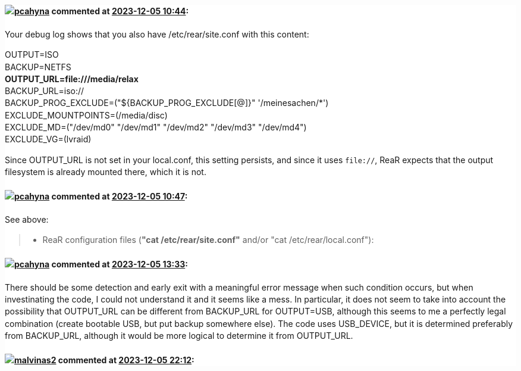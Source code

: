 #### <img src="https://avatars.githubusercontent.com/u/26300485?u=9105d243bc9f7ade463a3e52e8dd13fa67837158&v=4" width="50">[pcahyna](https://github.com/pcahyna) commented at [2023-12-05 10:44](https://github.com/rear/rear/issues/3098#issuecomment-1840492771):

Your debug log shows that you also have /etc/rear/site.conf with this
content:

OUTPUT=ISO  
BACKUP=NETFS  
**OUTPUT\_URL=file:///media/relax**  
BACKUP\_URL=iso://  
BACKUP\_PROG\_EXCLUDE=("${BACKUP\_PROG\_EXCLUDE\[@\]}"
'/meinesachen/\*')  
EXCLUDE\_MOUNTPOINTS=(/media/disc)  
EXCLUDE\_MD=("/dev/md0" "/dev/md1" "/dev/md2" "/dev/md3" "/dev/md4")  
EXCLUDE\_VG=(lvraid)

Since OUTPUT\_URL is not set in your local.conf, this setting persists,
and since it uses `file://`, ReaR expects that the output filesystem is
already mounted there, which it is not.

#### <img src="https://avatars.githubusercontent.com/u/26300485?u=9105d243bc9f7ade463a3e52e8dd13fa67837158&v=4" width="50">[pcahyna](https://github.com/pcahyna) commented at [2023-12-05 10:47](https://github.com/rear/rear/issues/3098#issuecomment-1840497690):

See above:

> -   ReaR configuration files (**"cat /etc/rear/site.conf"** and/or
>     "cat /etc/rear/local.conf"):

#### <img src="https://avatars.githubusercontent.com/u/26300485?u=9105d243bc9f7ade463a3e52e8dd13fa67837158&v=4" width="50">[pcahyna](https://github.com/pcahyna) commented at [2023-12-05 13:33](https://github.com/rear/rear/issues/3098#issuecomment-1840803504):

There should be some detection and early exit with a meaningful error
message when such condition occurs, but when investinating the code, I
could not understand it and it seems like a mess. In particular, it does
not seem to take into account the possibility that OUTPUT\_URL can be
different from BACKUP\_URL for OUTPUT=USB, although this seems to me a
perfectly legal combination (create bootable USB, but put backup
somewhere else). The code uses USB\_DEVICE, but it is determined
preferably from BACKUP\_URL, although it would be more logical to
determine it from OUTPUT\_URL.

#### <img src="https://avatars.githubusercontent.com/u/25912063?u=e4e49288c14c8bd8c7514e5587b92bc56e11b912&v=4" width="50">[malvinas2](https://github.com/malvinas2) commented at [2023-12-05 22:12](https://github.com/rear/rear/issues/3098#issuecomment-1841704199):
